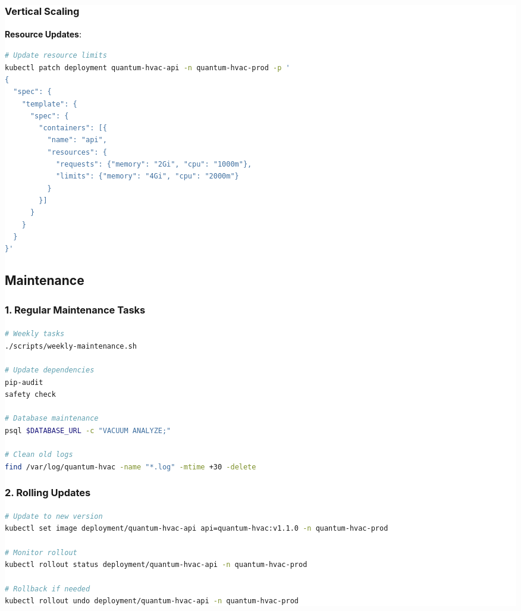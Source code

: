 ### Vertical Scaling

**Resource Updates**:
```bash
# Update resource limits
kubectl patch deployment quantum-hvac-api -n quantum-hvac-prod -p '
{
  "spec": {
    "template": {
      "spec": {
        "containers": [{
          "name": "api",
          "resources": {
            "requests": {"memory": "2Gi", "cpu": "1000m"},
            "limits": {"memory": "4Gi", "cpu": "2000m"}
          }
        }]
      }
    }
  }
}'
```

## Maintenance

### 1. Regular Maintenance Tasks

```bash
# Weekly tasks
./scripts/weekly-maintenance.sh

# Update dependencies
pip-audit
safety check

# Database maintenance
psql $DATABASE_URL -c "VACUUM ANALYZE;"

# Clean old logs
find /var/log/quantum-hvac -name "*.log" -mtime +30 -delete
```

### 2. Rolling Updates

```bash
# Update to new version
kubectl set image deployment/quantum-hvac-api api=quantum-hvac:v1.1.0 -n quantum-hvac-prod

# Monitor rollout
kubectl rollout status deployment/quantum-hvac-api -n quantum-hvac-prod

# Rollback if needed
kubectl rollout undo deployment/quantum-hvac-api -n quantum-hvac-prod
```
